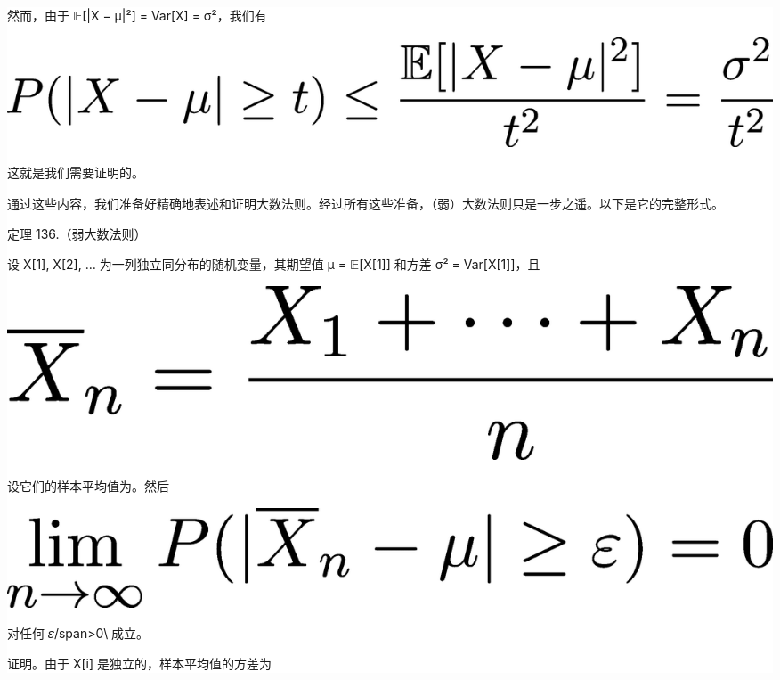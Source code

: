 然而，由于 𝔼[|X − μ|²] = Var[X] = σ²，我们有

![ 2 2 P(|X − μ | ≥ t) ≤ 𝔼-[|X-−2μ-|] = σ2 t t ](img/file1970.png)

这就是我们需要证明的。

通过这些内容，我们准备好精确地表述和证明大数法则。经过所有这些准备，（弱）大数法则只是一步之遥。以下是它的完整形式。

定理 136\.（弱大数法则）

设 X[1], X[2], … 为一列独立同分布的随机变量，其期望值 μ = 𝔼[X[1]] 和方差 σ² = Var[X[1]]，且

![-- X1 + ⋅⋅⋅+ Xn Xn = ------------- n ](img/file1971.png)

设它们的样本平均值为。然后

![lim P (|X- − μ| ≥ 𝜀) = 0 n→ ∞ n ](img/file1972.png)

对任何 𝜀/span>0\ 成立。

证明。由于 X[i] 是独立的，样本平均值的方差为
